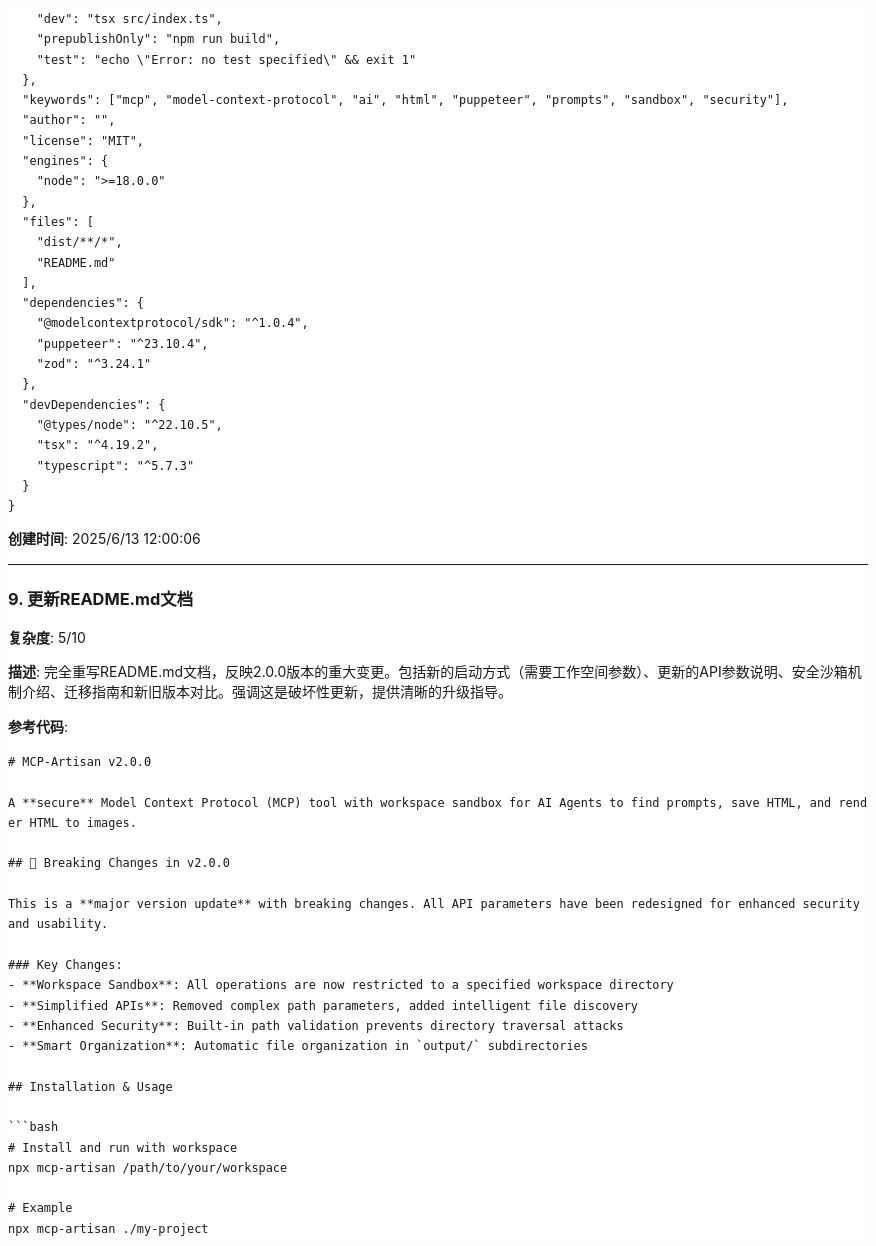 ```
    "dev": "tsx src/index.ts",
    "prepublishOnly": "npm run build",
    "test": "echo \"Error: no test specified\" && exit 1"
  },
  "keywords": ["mcp", "model-context-protocol", "ai", "html", "puppeteer", "prompts", "sandbox", "security"],
  "author": "",
  "license": "MIT",
  "engines": {
    "node": ">=18.0.0"
  },
  "files": [
    "dist/**/*",
    "README.md"
  ],
  "dependencies": {
    "@modelcontextprotocol/sdk": "^1.0.4",
    "puppeteer": "^23.10.4",
    "zod": "^3.24.1"
  },
  "devDependencies": {
    "@types/node": "^22.10.5",
    "tsx": "^4.19.2",
    "typescript": "^5.7.3"
  }
}
```

**创建时间**: 2025/6/13 12:00:06

---

### 9. 更新README.md文档

**复杂度**: 5/10

**描述**: 完全重写README.md文档，反映2.0.0版本的重大变更。包括新的启动方式（需要工作空间参数）、更新的API参数说明、安全沙箱机制介绍、迁移指南和新旧版本对比。强调这是破坏性更新，提供清晰的升级指导。

**参考代码**:
```
# MCP-Artisan v2.0.0

A **secure** Model Context Protocol (MCP) tool with workspace sandbox for AI Agents to find prompts, save HTML, and render HTML to images.

## 🚨 Breaking Changes in v2.0.0

This is a **major version update** with breaking changes. All API parameters have been redesigned for enhanced security and usability.

### Key Changes:
- **Workspace Sandbox**: All operations are now restricted to a specified workspace directory
- **Simplified APIs**: Removed complex path parameters, added intelligent file discovery
- **Enhanced Security**: Built-in path validation prevents directory traversal attacks
- **Smart Organization**: Automatic file organization in `output/` subdirectories

## Installation & Usage

```bash
# Install and run with workspace
npx mcp-artisan /path/to/your/workspace

# Example
npx mcp-artisan ./my-project
```